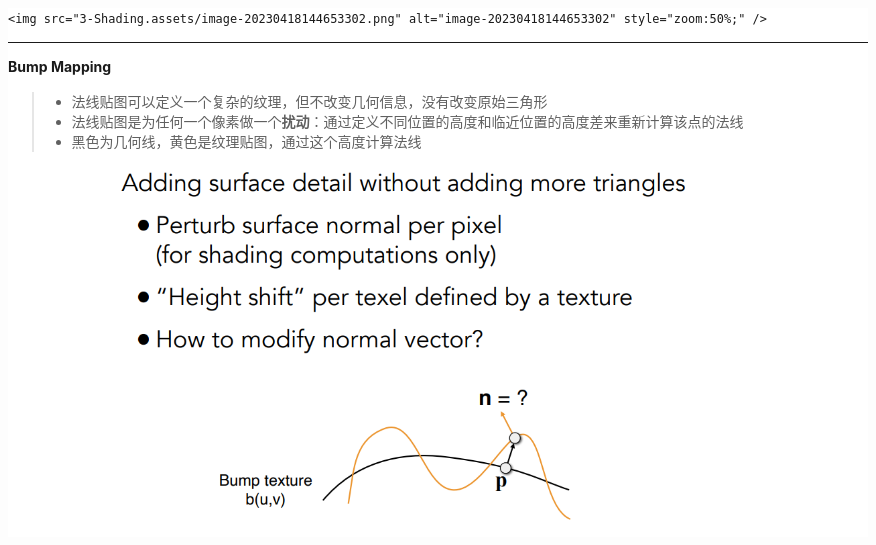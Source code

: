     <img src="3-Shading.assets/image-20230418144653302.png" alt="image-20230418144653302" style="zoom:50%;" />
</div>

----

**Bump Mapping**

> - 法线贴图可以定义一个复杂的纹理，但不改变几何信息，没有改变原始三角形
> - 法线贴图是为任何一个像素做一个**扰动**：通过定义不同位置的高度和临近位置的高度差来重新计算该点的法线
> - 黑色为几何线，黄色是纹理贴图，通过这个高度计算法线

<div align="center">
    <img src="3-Shading.assets/image-20230418153852986.png" alt="image-20230418153852986" style="zoom:67%;" />
</div>
